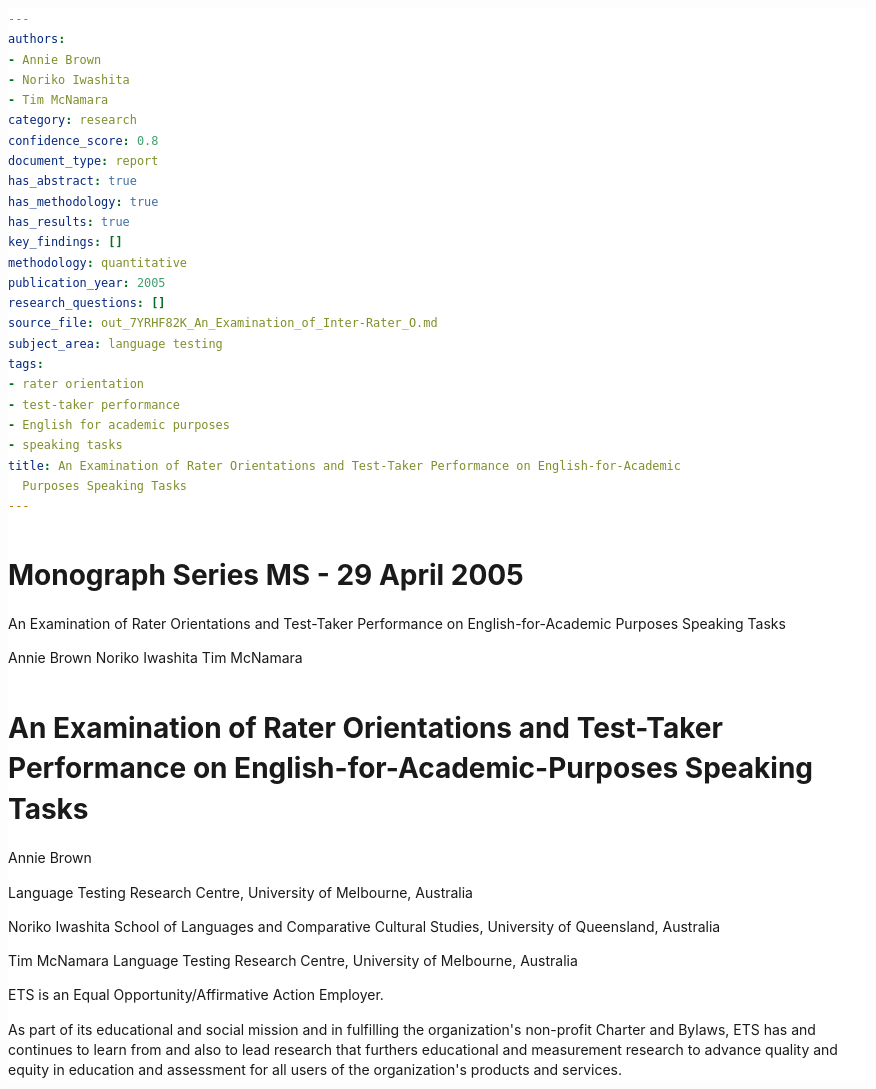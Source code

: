 ```yaml
---
authors:
- Annie Brown
- Noriko Iwashita
- Tim McNamara
category: research
confidence_score: 0.8
document_type: report
has_abstract: true
has_methodology: true
has_results: true
key_findings: []
methodology: quantitative
publication_year: 2005
research_questions: []
source_file: out_7YRHF82K_An_Examination_of_Inter-Rater_O.md
subject_area: language testing
tags:
- rater orientation
- test-taker performance
- English for academic purposes
- speaking tasks
title: An Examination of Rater Orientations and Test-Taker Performance on English-for-Academic
  Purposes Speaking Tasks
---
```


# Monograph Series MS - 29 April 2005

An Examination of Rater Orientations and Test-Taker Performance on English-for-Academic Purposes Speaking Tasks

Annie Brown Noriko Iwashita Tim McNamara

# An Examination of Rater Orientations and Test-Taker Performance on English-for-Academic-Purposes Speaking Tasks

Annie Brown

Language Testing Research Centre, University of Melbourne, Australia

Noriko Iwashita School of Languages and Comparative Cultural Studies, University of Queensland, Australia

Tim McNamara Language Testing Research Centre, University of Melbourne, Australia

ETS is an Equal Opportunity/Affirmative Action Employer.

As part of its educational and social mission and in fulfilling the organization's non-profit Charter and Bylaws, ETS has and continues to learn from and also to lead research that furthers educational and measurement research to advance quality and equity in education and assessment for all users of the organization's products and services.
